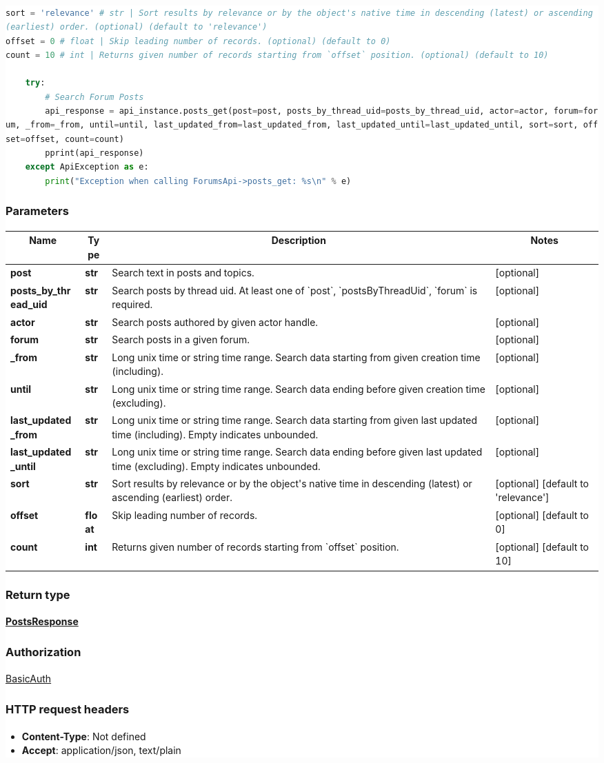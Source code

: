 ```python
sort = 'relevance' # str | Sort results by relevance or by the object's native time in descending (latest) or ascending (earliest) order. (optional) (default to 'relevance')
offset = 0 # float | Skip leading number of records. (optional) (default to 0)
count = 10 # int | Returns given number of records starting from `offset` position. (optional) (default to 10)

    try:
        # Search Forum Posts
        api_response = api_instance.posts_get(post=post, posts_by_thread_uid=posts_by_thread_uid, actor=actor, forum=forum, _from=_from, until=until, last_updated_from=last_updated_from, last_updated_until=last_updated_until, sort=sort, offset=offset, count=count)
        pprint(api_response)
    except ApiException as e:
        print("Exception when calling ForumsApi->posts_get: %s\n" % e)
```

### Parameters

Name | Type | Description  | Notes
------------- | ------------- | ------------- | -------------
 **post** | **str**| Search text in posts and topics. | [optional] 
 **posts_by_thread_uid** | **str**| Search posts by thread uid. At least one of &#x60;post&#x60;, &#x60;postsByThreadUid&#x60;, &#x60;forum&#x60; is required. | [optional] 
 **actor** | **str**| Search posts authored by given actor handle. | [optional] 
 **forum** | **str**| Search posts in a given forum. | [optional] 
 **_from** | **str**| Long unix time or string time range. Search data starting from given creation time (including). | [optional] 
 **until** | **str**| Long unix time or string time range. Search data ending before given creation time (excluding). | [optional] 
 **last_updated_from** | **str**| Long unix time or string time range. Search data starting from given last updated time (including). Empty indicates unbounded. | [optional] 
 **last_updated_until** | **str**| Long unix time or string time range. Search data ending before given last updated time (excluding). Empty indicates unbounded. | [optional] 
 **sort** | **str**| Sort results by relevance or by the object&#39;s native time in descending (latest) or ascending (earliest) order. | [optional] [default to &#39;relevance&#39;]
 **offset** | **float**| Skip leading number of records. | [optional] [default to 0]
 **count** | **int**| Returns given number of records starting from &#x60;offset&#x60; position. | [optional] [default to 10]

### Return type

[**PostsResponse**](PostsResponse.md)

### Authorization

[BasicAuth](../README.md#BasicAuth)

### HTTP request headers

 - **Content-Type**: Not defined
 - **Accept**: application/json, text/plain
